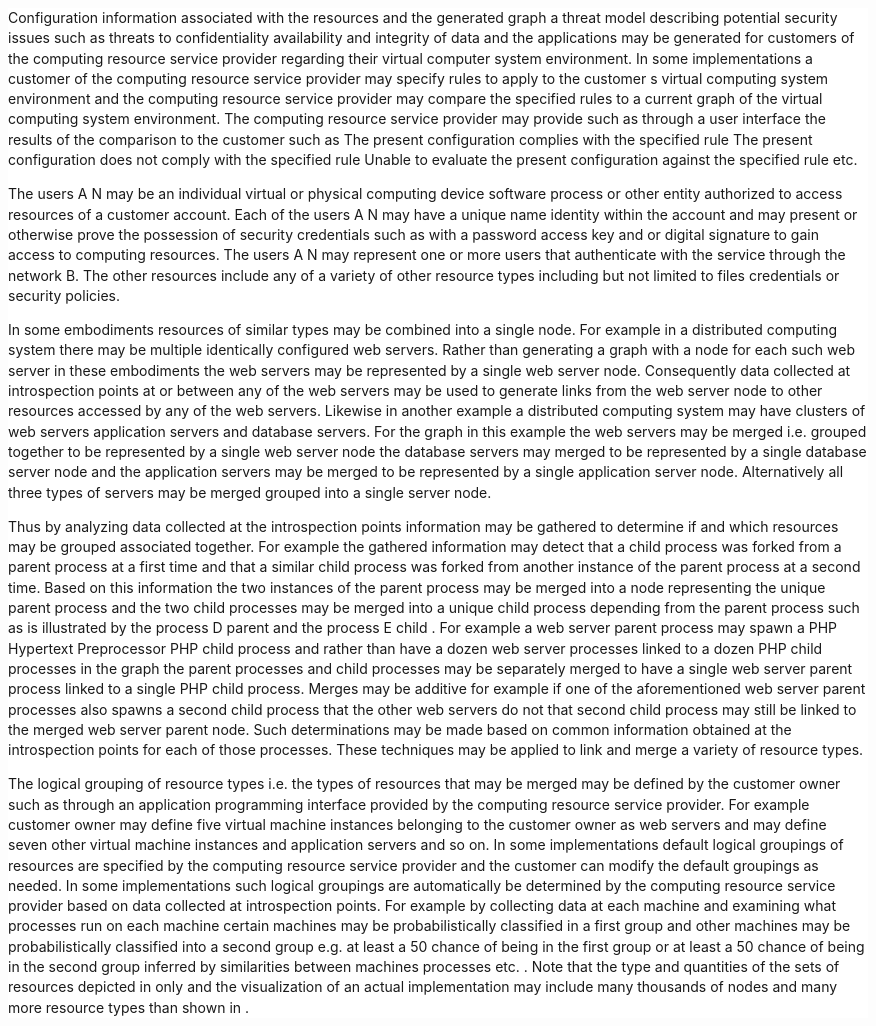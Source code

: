 Configuration information associated with the resources and the generated graph a threat model describing potential security issues such as threats to confidentiality availability and integrity of data and the applications may be generated for customers of the computing resource service provider regarding their virtual computer system environment. In some implementations a customer of the computing resource service provider may specify rules to apply to the customer s virtual computing system environment and the computing resource service provider may compare the specified rules to a current graph of the virtual computing system environment. The computing resource service provider may provide such as through a user interface the results of the comparison to the customer such as The present configuration complies with the specified rule The present configuration does not comply with the specified rule Unable to evaluate the present configuration against the specified rule etc.

The users A N may be an individual virtual or physical computing device software process or other entity authorized to access resources of a customer account. Each of the users A N may have a unique name identity within the account and may present or otherwise prove the possession of security credentials such as with a password access key and or digital signature to gain access to computing resources. The users A N may represent one or more users that authenticate with the service through the network B. The other resources include any of a variety of other resource types including but not limited to files credentials or security policies.

In some embodiments resources of similar types may be combined into a single node. For example in a distributed computing system there may be multiple identically configured web servers. Rather than generating a graph with a node for each such web server in these embodiments the web servers may be represented by a single web server node. Consequently data collected at introspection points at or between any of the web servers may be used to generate links from the web server node to other resources accessed by any of the web servers. Likewise in another example a distributed computing system may have clusters of web servers application servers and database servers. For the graph in this example the web servers may be merged i.e. grouped together to be represented by a single web server node the database servers may merged to be represented by a single database server node and the application servers may be merged to be represented by a single application server node. Alternatively all three types of servers may be merged grouped into a single server node.

Thus by analyzing data collected at the introspection points information may be gathered to determine if and which resources may be grouped associated together. For example the gathered information may detect that a child process was forked from a parent process at a first time and that a similar child process was forked from another instance of the parent process at a second time. Based on this information the two instances of the parent process may be merged into a node representing the unique parent process and the two child processes may be merged into a unique child process depending from the parent process such as is illustrated by the process D parent and the process E child . For example a web server parent process may spawn a PHP Hypertext Preprocessor PHP child process and rather than have a dozen web server processes linked to a dozen PHP child processes in the graph the parent processes and child processes may be separately merged to have a single web server parent process linked to a single PHP child process. Merges may be additive for example if one of the aforementioned web server parent processes also spawns a second child process that the other web servers do not that second child process may still be linked to the merged web server parent node. Such determinations may be made based on common information obtained at the introspection points for each of those processes. These techniques may be applied to link and merge a variety of resource types.

The logical grouping of resource types i.e. the types of resources that may be merged may be defined by the customer owner such as through an application programming interface provided by the computing resource service provider. For example customer owner may define five virtual machine instances belonging to the customer owner as web servers and may define seven other virtual machine instances and application servers and so on. In some implementations default logical groupings of resources are specified by the computing resource service provider and the customer can modify the default groupings as needed. In some implementations such logical groupings are automatically be determined by the computing resource service provider based on data collected at introspection points. For example by collecting data at each machine and examining what processes run on each machine certain machines may be probabilistically classified in a first group and other machines may be probabilistically classified into a second group e.g. at least a 50 chance of being in the first group or at least a 50 chance of being in the second group inferred by similarities between machines processes etc. . Note that the type and quantities of the sets of resources depicted in only and the visualization of an actual implementation may include many thousands of nodes and many more resource types than shown in .
